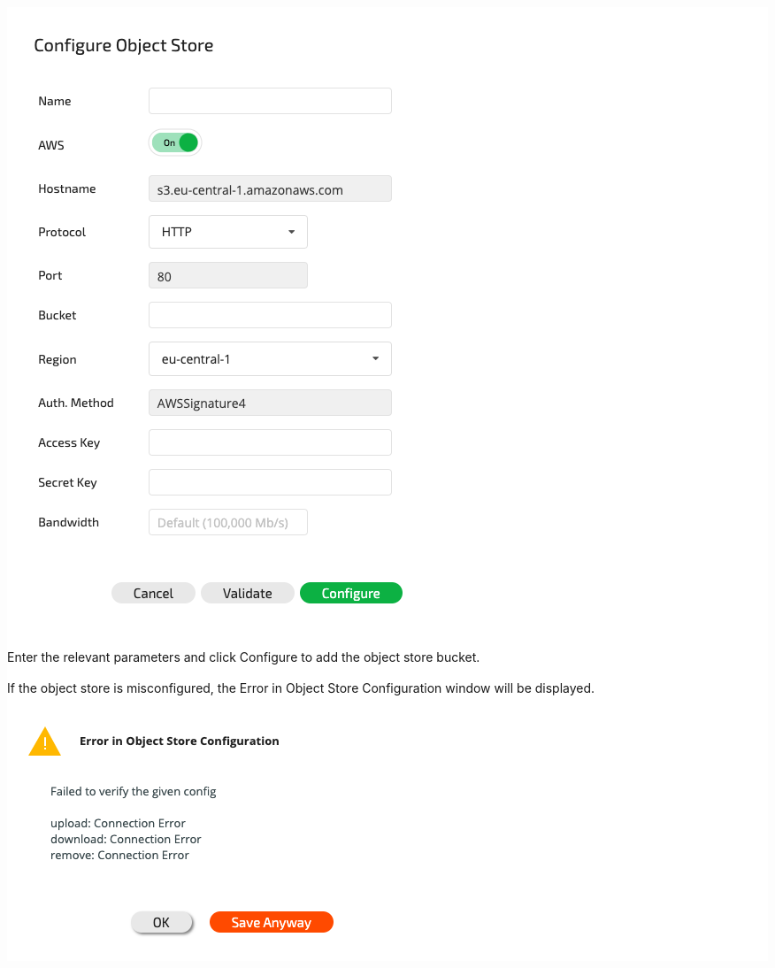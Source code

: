 ![Configure Object Store Dialog Box](../../.gitbook/assets/obs-add-dialog-3.5.png)

Enter the relevant parameters and click Configure to add the object store bucket.

If the object store is misconfigured, the Error in Object Store Configuration window will be displayed.

![Object Store Configuration Error Window](../../.gitbook/assets/obs-add-error-3.5.png)
